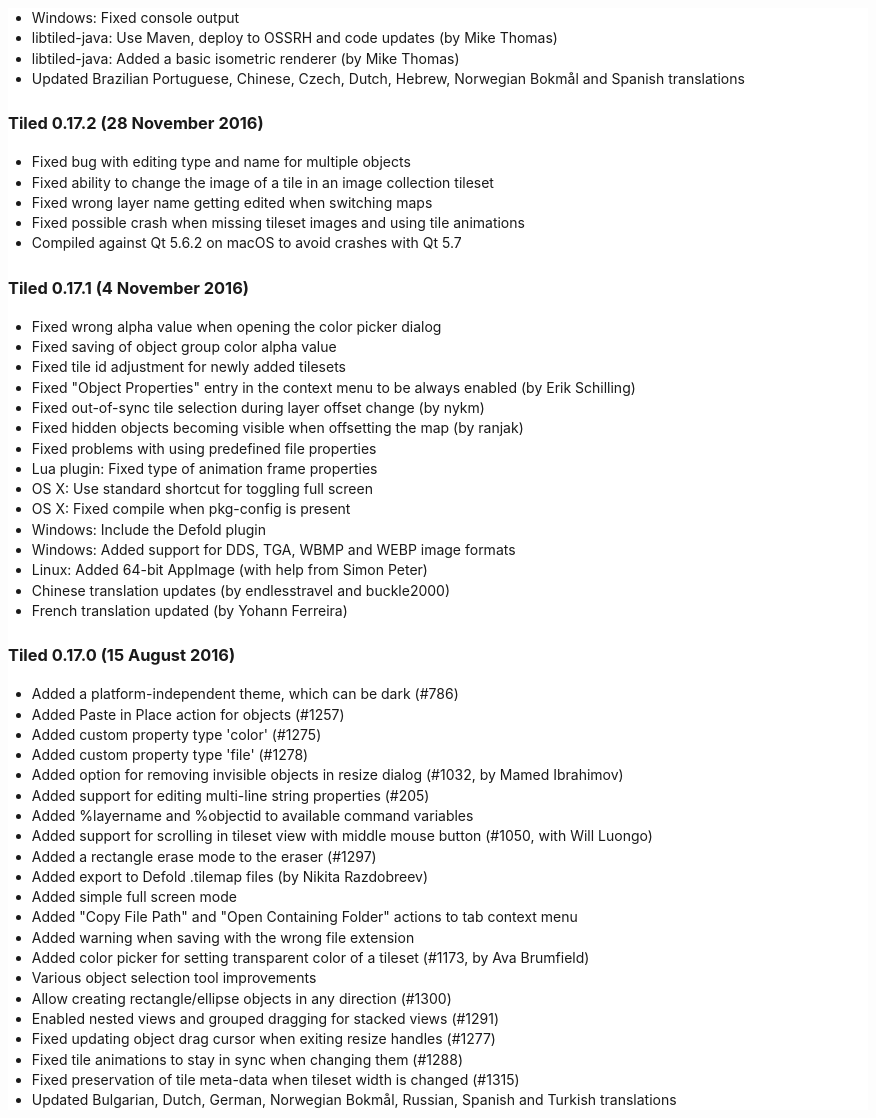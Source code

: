 * Windows: Fixed console output
* libtiled-java: Use Maven, deploy to OSSRH and code updates (by Mike Thomas)
* libtiled-java: Added a basic isometric renderer (by Mike Thomas)
* Updated Brazilian Portuguese, Chinese, Czech, Dutch, Hebrew, Norwegian Bokmål and Spanish translations

### Tiled 0.17.2 (28 November 2016)

* Fixed bug with editing type and name for multiple objects
* Fixed ability to change the image of a tile in an image collection tileset
* Fixed wrong layer name getting edited when switching maps
* Fixed possible crash when missing tileset images and using tile animations
* Compiled against Qt 5.6.2 on macOS to avoid crashes with Qt 5.7

### Tiled 0.17.1 (4 November 2016)

* Fixed wrong alpha value when opening the color picker dialog
* Fixed saving of object group color alpha value
* Fixed tile id adjustment for newly added tilesets
* Fixed "Object Properties" entry in the context menu to be always enabled (by Erik Schilling)
* Fixed out-of-sync tile selection during layer offset change (by nykm)
* Fixed hidden objects becoming visible when offsetting the map (by ranjak)
* Fixed problems with using predefined file properties
* Lua plugin: Fixed type of animation frame properties
* OS X: Use standard shortcut for toggling full screen
* OS X: Fixed compile when pkg-config is present
* Windows: Include the Defold plugin
* Windows: Added support for DDS, TGA, WBMP and WEBP image formats
* Linux: Added 64-bit AppImage (with help from Simon Peter)
* Chinese translation updates (by endlesstravel and buckle2000)
* French translation updated (by Yohann Ferreira)

### Tiled 0.17.0 (15 August 2016)

* Added a platform-independent theme, which can be dark (#786)
* Added Paste in Place action for objects (#1257)
* Added custom property type 'color' (#1275)
* Added custom property type 'file' (#1278)
* Added option for removing invisible objects in resize dialog (#1032, by Mamed Ibrahimov)
* Added support for editing multi-line string properties (#205)
* Added %layername and %objectid to available command variables
* Added support for scrolling in tileset view with middle mouse button (#1050, with Will Luongo)
* Added a rectangle erase mode to the eraser (#1297)
* Added export to Defold .tilemap files (by Nikita Razdobreev)
* Added simple full screen mode
* Added "Copy File Path" and "Open Containing Folder" actions to tab context menu
* Added warning when saving with the wrong file extension
* Added color picker for setting transparent color of a tileset (#1173, by Ava Brumfield)
* Various object selection tool improvements
* Allow creating rectangle/ellipse objects in any direction (#1300)
* Enabled nested views and grouped dragging for stacked views (#1291)
* Fixed updating object drag cursor when exiting resize handles (#1277)
* Fixed tile animations to stay in sync when changing them (#1288)
* Fixed preservation of tile meta-data when tileset width is changed (#1315)
* Updated Bulgarian, Dutch, German, Norwegian Bokmål, Russian, Spanish and Turkish translations
